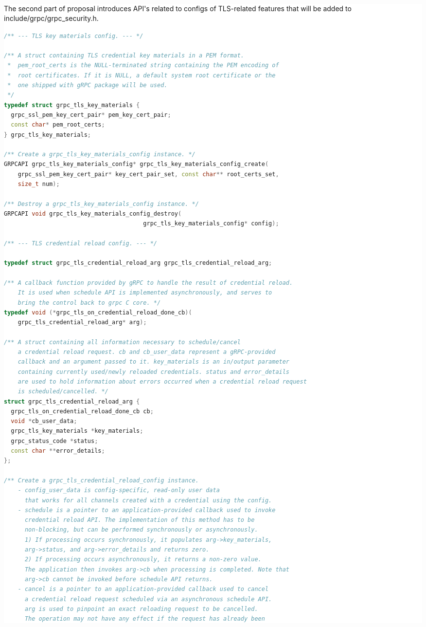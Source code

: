 The second part of proposal introduces API's related to configs of TLS-related features that will be added to include/grpc/grpc_security.h.

```c++
/** --- TLS key materials config. --- */

/** A struct containing TLS credential key materials in a PEM format.
 *  pem_root_certs is the NULL-terminated string containing the PEM encoding of
 *  root certificates. If it is NULL, a default system root certificate or the
 *  one shipped with gRPC package will be used.
 */
typedef struct grpc_tls_key_materials {
  grpc_ssl_pem_key_cert_pair* pem_key_cert_pair;
  const char* pem_root_certs;
} grpc_tls_key_materials;

/** Create a grpc_tls_key_materials_config instance. */
GRPCAPI grpc_tls_key_materials_config* grpc_tls_key_materials_config_create(
    grpc_ssl_pem_key_cert_pair* key_cert_pair_set, const char** root_certs_set,
    size_t num);

/** Destroy a grpc_tls_key_materials_config instance. */
GRPCAPI void grpc_tls_key_materials_config_destroy(
                                        grpc_tls_key_materials_config* config);

/** --- TLS credential reload config. --- */

typedef struct grpc_tls_credential_reload_arg grpc_tls_credential_reload_arg;

/** A callback function provided by gRPC to handle the result of credential reload.
    It is used when schedule API is implemented asynchronously, and serves to
    bring the control back to grpc C core. */
typedef void (*grpc_tls_on_credential_reload_done_cb)(
    grpc_tls_credential_reload_arg* arg);

/** A struct containing all information necessary to schedule/cancel
    a credential reload request. cb and cb_user_data represent a gRPC-provided
    callback and an argument passed to it. key_materials is an in/output parameter
    containing currently used/newly reloaded credentials. status and error_details
    are used to hold information about errors occurred when a credential reload request
    is scheduled/cancelled. */
struct grpc_tls_credential_reload_arg {
  grpc_tls_on_credential_reload_done_cb cb;
  void *cb_user_data;
  grpc_tls_key_materials *key_materials;
  grpc_status_code *status;
  const char **error_details;
};

/** Create a grpc_tls_credential_reload_config instance.
    - config_user_data is config-specific, read-only user data
      that works for all channels created with a credential using the config.
    - schedule is a pointer to an application-provided callback used to invoke
      credential reload API. The implementation of this method has to be
      non-blocking, but can be performed synchronously or asynchronously.
      1) If processing occurs synchronously, it populates arg->key_materials,
      arg->status, and arg->error_details and returns zero.
      2) If processing occurs asynchronously, it returns a non-zero value.
      The application then invokes arg->cb when processing is completed. Note that
      arg->cb cannot be invoked before schedule API returns.
    - cancel is a pointer to an application-provided callback used to cancel
      a credential reload request scheduled via an asynchronous schedule API.
      arg is used to pinpoint an exact reloading request to be cancelled.
      The operation may not have any effect if the request has already been
```